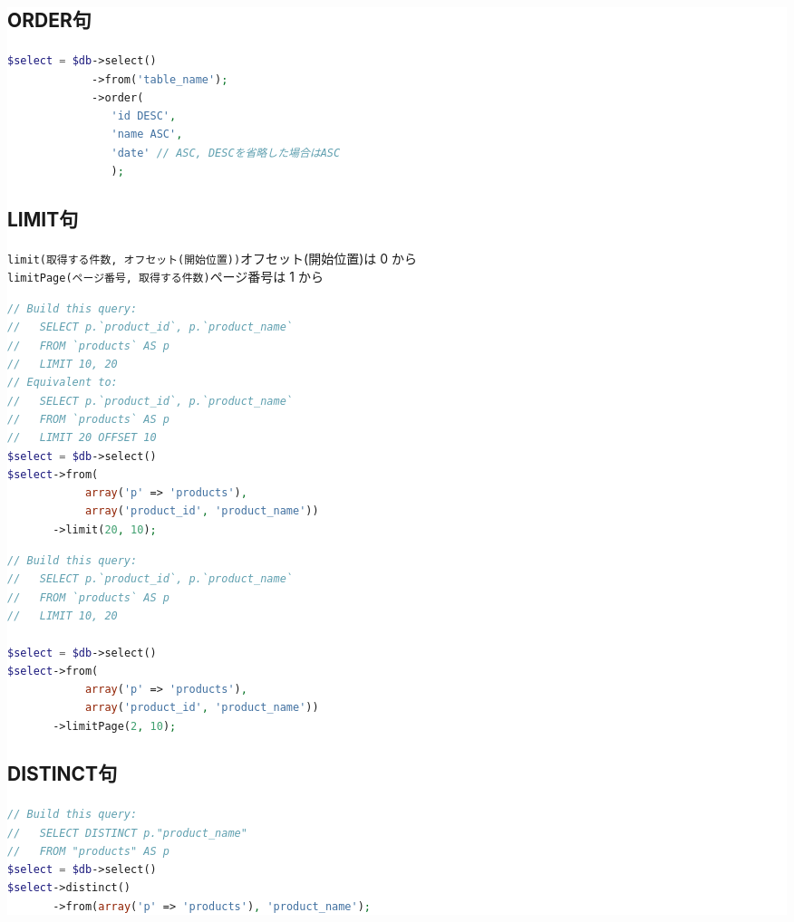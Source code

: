 ## ORDER句

```php
$select = $db->select()
             ->from('table_name');
             ->order(
                'id DESC',
                'name ASC',
                'date' // ASC, DESCを省略した場合はASC
                );
```

## LIMIT句

`limit(取得する件数, オフセット(開始位置))`オフセット(開始位置)は 0 から  
`limitPage(ページ番号, 取得する件数)`ページ番号は 1 から

```php
// Build this query:
//   SELECT p.`product_id`, p.`product_name`
//   FROM `products` AS p
//   LIMIT 10, 20
// Equivalent to:
//   SELECT p.`product_id`, p.`product_name`
//   FROM `products` AS p
//   LIMIT 20 OFFSET 10
$select = $db->select()
$select->from(
            array('p' => 'products'),
            array('product_id', 'product_name'))
       ->limit(20, 10);
```

```php
// Build this query:
//   SELECT p.`product_id`, p.`product_name`
//   FROM `products` AS p
//   LIMIT 10, 20

$select = $db->select()
$select->from(
            array('p' => 'products'),
            array('product_id', 'product_name'))
       ->limitPage(2, 10);
```

## DISTINCT句

```php
// Build this query:
//   SELECT DISTINCT p."product_name"
//   FROM "products" AS p
$select = $db->select()
$select->distinct()
       ->from(array('p' => 'products'), 'product_name');
```
